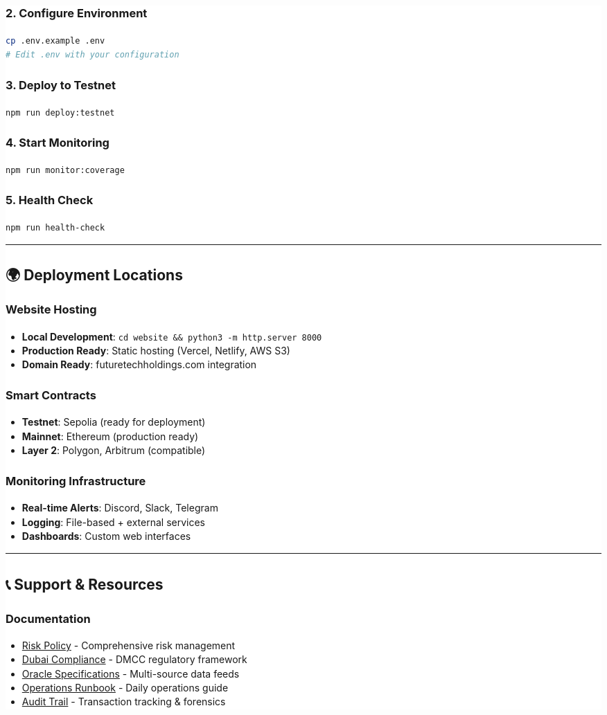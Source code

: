 ### **2. Configure Environment**
```bash
cp .env.example .env
# Edit .env with your configuration
```

### **3. Deploy to Testnet**
```bash
npm run deploy:testnet
```

### **4. Start Monitoring**
```bash
npm run monitor:coverage
```

### **5. Health Check**
```bash
npm run health-check
```

---

## 🌍 Deployment Locations

### **Website Hosting**
- **Local Development**: `cd website && python3 -m http.server 8000`
- **Production Ready**: Static hosting (Vercel, Netlify, AWS S3)
- **Domain Ready**: futuretechholdings.com integration

### **Smart Contracts**
- **Testnet**: Sepolia (ready for deployment)
- **Mainnet**: Ethereum (production ready)
- **Layer 2**: Polygon, Arbitrum (compatible)

### **Monitoring Infrastructure**
- **Real-time Alerts**: Discord, Slack, Telegram
- **Logging**: File-based + external services
- **Dashboards**: Custom web interfaces

---

## 📞 Support & Resources

### **Documentation**
- [Risk Policy](docs/RISK-POLICY.md) - Comprehensive risk management
- [Dubai Compliance](docs/COMPLIANCE-DUBAI.md) - DMCC regulatory framework
- [Oracle Specifications](docs/ORACLE-SPEC.md) - Multi-source data feeds
- [Operations Runbook](docs/OPERATIONS-RUNBOOK.md) - Daily operations guide
- [Audit Trail](docs/AUDIT-TRAIL.md) - Transaction tracking & forensics
